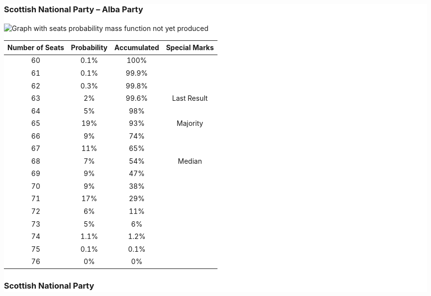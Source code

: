 ### Scottish National Party – Alba Party

![Graph with seats probability mass function not yet produced](2021-04-06-Opinium-coalitions-seats-pmf-snp–alba.png "Seats Probability Mass Function")

| Number of Seats | Probability | Accumulated | Special Marks |
|:---------------:|:-----------:|:-----------:|:-------------:|
| 60 | 0.1% | 100% |  |
| 61 | 0.1% | 99.9% |  |
| 62 | 0.3% | 99.8% |  |
| 63 | 2% | 99.6% | Last Result |
| 64 | 5% | 98% |  |
| 65 | 19% | 93% | Majority |
| 66 | 9% | 74% |  |
| 67 | 11% | 65% |  |
| 68 | 7% | 54% | Median |
| 69 | 9% | 47% |  |
| 70 | 9% | 38% |  |
| 71 | 17% | 29% |  |
| 72 | 6% | 11% |  |
| 73 | 5% | 6% |  |
| 74 | 1.1% | 1.2% |  |
| 75 | 0.1% | 0.1% |  |
| 76 | 0% | 0% |  |

### Scottish National Party
